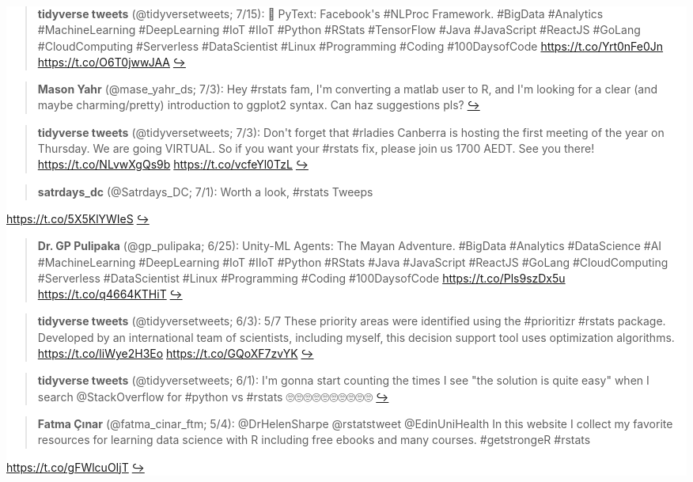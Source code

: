 


> **tidyverse tweets** (@tidyversetweets; 7/15): 🔬 PyText: Facebook's #NLProc Framework. #BigData #Analytics #MachineLearning #DeepLearning #IoT #IIoT #Python #RStats #TensorFlow #Java #JavaScript #ReactJS #GoLang #CloudComputing #Serverless #DataScientist #Linux #Programming #Coding #100DaysofCode
https://t.co/Yrt0nFe0Jn https://t.co/O6T0jwwJAA  [&#8618;](https://twitter.com/dataandme/status/1242911224351916034)




> **Mason Yahr** (@mase_yahr_ds; 7/3): Hey #rstats fam, 
I'm converting a matlab user to R, and I'm looking for a clear (and maybe charming/pretty) introduction to ggplot2 syntax. 
Can haz suggestions pls?  [&#8618;](https://twitter.com/dataandme/status/1242969866476253184)




> **tidyverse tweets** (@tidyversetweets; 7/3): Don't forget that #rladies Canberra is hosting the first meeting of the year on Thursday.  We are going VIRTUAL.  So if you want your #rstats fix, please join us 1700 AEDT. See you there! https://t.co/NLvwXgQs9b https://t.co/vcfeYl0TzL  [&#8618;](https://twitter.com/dataandme/status/1242964482327969792)




> **satrdays_dc** (@Satrdays_DC; 7/1): Worth a look, #rstats Tweeps
>
https://t.co/5X5KlYWIeS  [&#8618;](https://twitter.com/dataandme/status/1242986584359620608)




> **Dr. GP Pulipaka** (@gp_pulipaka; 6/25): Unity-ML Agents: The Mayan Adventure. #BigData #Analytics #DataScience #AI #MachineLearning #DeepLearning #IoT #IIoT #Python #RStats #Java #JavaScript #ReactJS #GoLang #CloudComputing #Serverless #DataScientist #Linux #Programming #Coding #100DaysofCode 
https://t.co/Pls9szDx5u https://t.co/q4664KTHiT  [&#8618;](https://twitter.com/dataandme/status/1242976793143005192)




> **tidyverse tweets** (@tidyversetweets; 6/3): 5/7 These priority areas were identified using the #prioritizr #rstats package. Developed by an international team of scientists, including myself, this decision support tool uses optimization algorithms. https://t.co/liWye2H3Eo https://t.co/GQoXF7zvYK  [&#8618;](https://twitter.com/dataandme/status/1242965337387098113)




> **tidyverse tweets** (@tidyversetweets; 6/1): I'm gonna start counting the times I see 
"the solution is quite easy"
when I search @StackOverflow  for #python vs #rstats
🙄🙄🙄🙄🙄🙄🙄🙄🙄🙄  [&#8618;](https://twitter.com/dataandme/status/1242930973223854081)




> **Fatma Çınar** (@fatma_cinar_ftm; 5/4): @DrHelenSharpe @rstatstweet @EdinUniHealth In this website I collect my favorite resources for learning data science with R including free ebooks and many courses. #getstrongeR #rstats 
>
https://t.co/gFWlcuOIjT  [&#8618;](https://twitter.com/dataandme/status/1242913229489221633)
